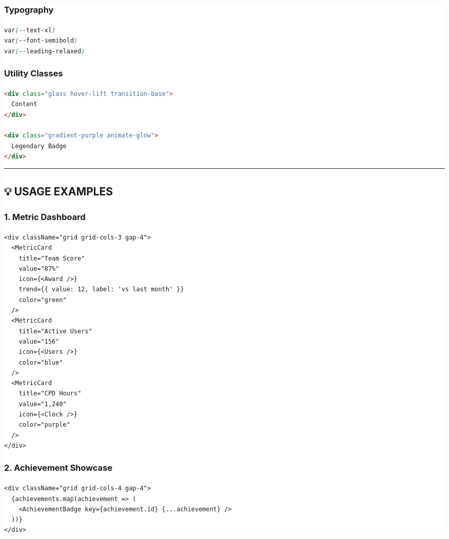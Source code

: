 ### Typography
```css
var(--text-xl)
var(--font-semibold)
var(--leading-relaxed)
```

### Utility Classes
```html
<div class="glass hover-lift transition-base">
  Content
</div>

<div class="gradient-purple animate-glow">
  Legendary Badge
</div>
```

---

## 💡 USAGE EXAMPLES

### 1. Metric Dashboard
```tsx
<div className="grid grid-cols-3 gap-4">
  <MetricCard 
    title="Team Score"
    value="87%"
    icon={<Award />}
    trend={{ value: 12, label: 'vs last month' }}
    color="green"
  />
  <MetricCard 
    title="Active Users"
    value="156"
    icon={<Users />}
    color="blue"
  />
  <MetricCard 
    title="CPD Hours"
    value="1,240"
    icon={<Clock />}
    color="purple"
  />
</div>
```

### 2. Achievement Showcase
```tsx
<div className="grid grid-cols-4 gap-4">
  {achievements.map(achievement => (
    <AchievementBadge key={achievement.id} {...achievement} />
  ))}
</div>
```
